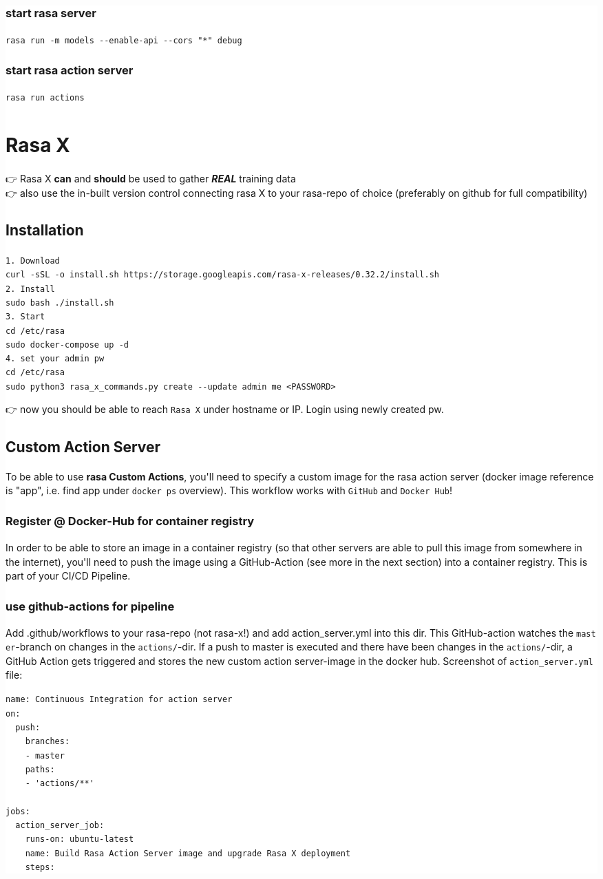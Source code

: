 ### start rasa server
```
rasa run -m models --enable-api --cors "*" debug
```

### start rasa action server
```
rasa run actions
```


# Rasa X
👉 Rasa X **can** and **should** be used to gather **_REAL_** training data<br>
👉 also use the in-built version control connecting rasa X to your rasa-repo of choice (preferably on github for full compatibility)

## Installation
```
1. Download
curl -sSL -o install.sh https://storage.googleapis.com/rasa-x-releases/0.32.2/install.sh
2. Install
sudo bash ./install.sh
3. Start
cd /etc/rasa
sudo docker-compose up -d
4. set your admin pw
cd /etc/rasa
sudo python3 rasa_x_commands.py create --update admin me <PASSWORD>
```
👉 now you should be able to reach `Rasa X` under hostname or IP. Login using newly created pw.

## Custom Action Server
To be able to use **rasa Custom Actions**, you'll need to specify a custom image for the rasa action server (docker image reference is "app", i.e. find app under `docker ps` overview). This workflow works with `GitHub` and `Docker Hub`!

### Register @ Docker-Hub for container registry
In order to be able to store an image in a container registry (so that other servers are able to pull this image from somewhere in the internet), you'll need to push the image using a GitHub-Action (see more in the next section) into a container registry. This is part of your CI/CD Pipeline.

### use github-actions for pipeline
Add .github/workflows to your rasa-repo (not rasa-x!) and add action_server.yml into this dir. This GitHub-action watches the `master`-branch on changes in the `actions/`-dir. If a push to master is executed and there have been changes in the `actions/`-dir, a GitHub Action gets triggered and stores the new custom action server-image in the docker hub.
Screenshot of `action_server.yml` file:
```
name: Continuous Integration for action server
on:
  push:
    branches:
    - master
    paths:
    - 'actions/**'

jobs:
  action_server_job:
    runs-on: ubuntu-latest
    name: Build Rasa Action Server image and upgrade Rasa X deployment
    steps:
```